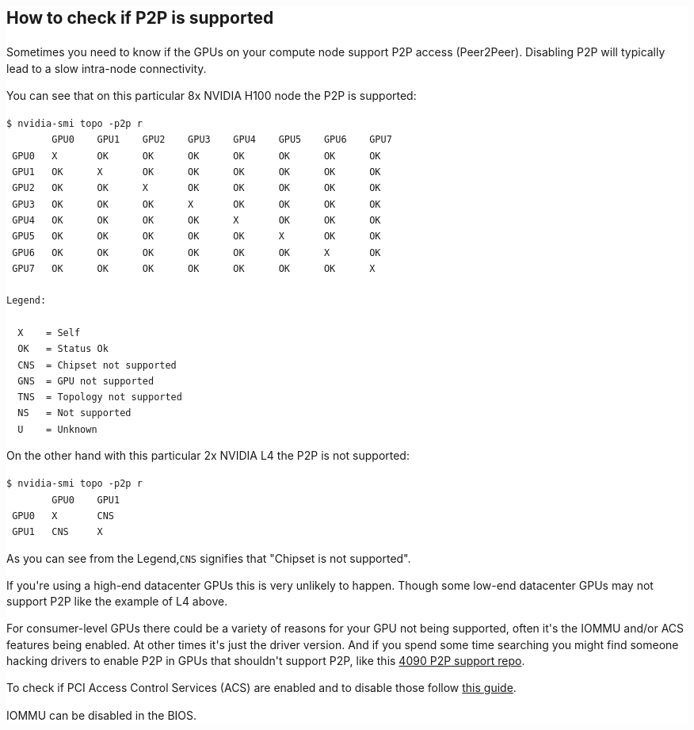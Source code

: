 ## How to check if P2P is supported

Sometimes you need to know if the GPUs on your compute node support P2P access (Peer2Peer). Disabling P2P will typically lead to a slow intra-node connectivity.

You can see that on this particular 8x NVIDIA H100 node the P2P is supported:

```
$ nvidia-smi topo -p2p r
        GPU0    GPU1    GPU2    GPU3    GPU4    GPU5    GPU6    GPU7
 GPU0   X       OK      OK      OK      OK      OK      OK      OK
 GPU1   OK      X       OK      OK      OK      OK      OK      OK
 GPU2   OK      OK      X       OK      OK      OK      OK      OK
 GPU3   OK      OK      OK      X       OK      OK      OK      OK
 GPU4   OK      OK      OK      OK      X       OK      OK      OK
 GPU5   OK      OK      OK      OK      OK      X       OK      OK
 GPU6   OK      OK      OK      OK      OK      OK      X       OK
 GPU7   OK      OK      OK      OK      OK      OK      OK      X

Legend:

  X    = Self
  OK   = Status Ok
  CNS  = Chipset not supported
  GNS  = GPU not supported
  TNS  = Topology not supported
  NS   = Not supported
  U    = Unknown
```

On the other hand with this particular 2x NVIDIA L4 the P2P is not supported:
```
$ nvidia-smi topo -p2p r
        GPU0    GPU1
 GPU0   X       CNS
 GPU1   CNS     X
```

As you can see from the Legend,`CNS` signifies that "Chipset is not supported".

If you're using a high-end datacenter GPUs this is very unlikely to happen. Though some low-end datacenter GPUs may not support P2P like the example of L4 above.

For consumer-level GPUs there could be a variety of reasons for your GPU not being supported, often it's the IOMMU and/or ACS features being enabled. At other times it's just the driver version. And if you spend some time searching you might find someone hacking drivers to enable P2P in GPUs that shouldn't support P2P, like this [4090 P2P support repo](https://github.com/tinygrad/open-gpu-kernel-modules).

To check if PCI Access Control Services (ACS) are enabled and to disable those follow [this guide](https://docs.nvidia.com/deeplearning/nccl/archives/nccl_2183/user-guide/docs/troubleshooting.html#pci-access-control-services-acs).

IOMMU can be disabled in the BIOS.
